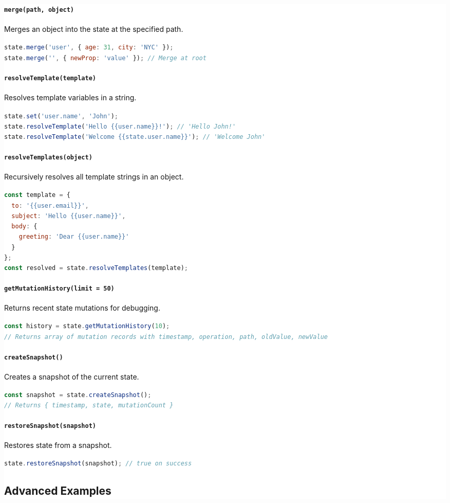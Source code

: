 #### `merge(path, object)`
Merges an object into the state at the specified path.

```javascript
state.merge('user', { age: 31, city: 'NYC' });
state.merge('', { newProp: 'value' }); // Merge at root
```

#### `resolveTemplate(template)`
Resolves template variables in a string.

```javascript
state.set('user.name', 'John');
state.resolveTemplate('Hello {{user.name}}!'); // 'Hello John!'
state.resolveTemplate('Welcome {{state.user.name}}'); // 'Welcome John'
```

#### `resolveTemplates(object)`
Recursively resolves all template strings in an object.

```javascript
const template = {
  to: '{{user.email}}',
  subject: 'Hello {{user.name}}',
  body: {
    greeting: 'Dear {{user.name}}'
  }
};
const resolved = state.resolveTemplates(template);
```

#### `getMutationHistory(limit = 50)`
Returns recent state mutations for debugging.

```javascript
const history = state.getMutationHistory(10);
// Returns array of mutation records with timestamp, operation, path, oldValue, newValue
```

#### `createSnapshot()`
Creates a snapshot of the current state.

```javascript
const snapshot = state.createSnapshot();
// Returns { timestamp, state, mutationCount }
```

#### `restoreSnapshot(snapshot)`
Restores state from a snapshot.

```javascript
state.restoreSnapshot(snapshot); // true on success
```

## Advanced Examples
